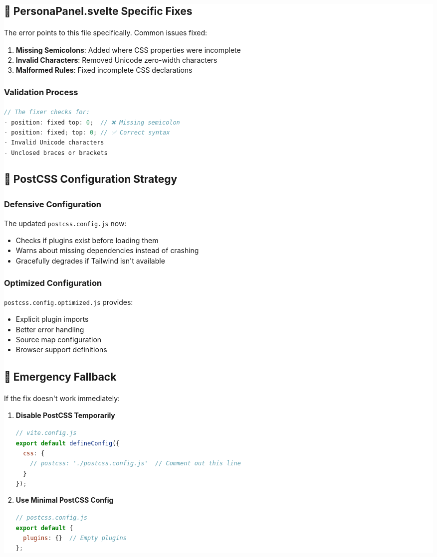 ## 🎯 PersonaPanel.svelte Specific Fixes

The error points to this file specifically. Common issues fixed:

1. **Missing Semicolons**: Added where CSS properties were incomplete
2. **Invalid Characters**: Removed Unicode zero-width characters
3. **Malformed Rules**: Fixed incomplete CSS declarations

### Validation Process
```javascript
// The fixer checks for:
- position: fixed top: 0;  // ❌ Missing semicolon
- position: fixed; top: 0; // ✅ Correct syntax
- Invalid Unicode characters
- Unclosed braces or brackets
```

## 🔧 PostCSS Configuration Strategy

### Defensive Configuration
The updated `postcss.config.js` now:
- Checks if plugins exist before loading them
- Warns about missing dependencies instead of crashing
- Gracefully degrades if Tailwind isn't available

### Optimized Configuration
`postcss.config.optimized.js` provides:
- Explicit plugin imports
- Better error handling
- Source map configuration
- Browser support definitions

## 🚨 Emergency Fallback

If the fix doesn't work immediately:

1. **Disable PostCSS Temporarily**
   ```javascript
   // vite.config.js
   export default defineConfig({
     css: {
       // postcss: './postcss.config.js'  // Comment out this line
     }
   });
   ```

2. **Use Minimal PostCSS Config**
   ```javascript
   // postcss.config.js
   export default {
     plugins: {}  // Empty plugins
   };
   ```
